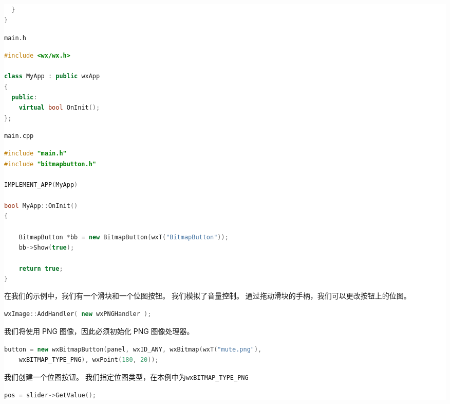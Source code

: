 ```cpp
  }
}

```

`main.h`

```cpp
#include <wx/wx.h>

class MyApp : public wxApp
{
  public:
    virtual bool OnInit();
};

```

`main.cpp`

```cpp
#include "main.h"
#include "bitmapbutton.h"

IMPLEMENT_APP(MyApp)

bool MyApp::OnInit()
{

    BitmapButton *bb = new BitmapButton(wxT("BitmapButton"));
    bb->Show(true);

    return true;
}

```

在我们的示例中，我们有一个滑块和一个位图按钮。 我们模拟了音量控制。 通过拖动滑块的手柄，我们可以更改按钮上的位图。

```cpp
wxImage::AddHandler( new wxPNGHandler );

```

我们将使用 PNG 图像，因此必须初始化 PNG 图像处理器。

```cpp
button = new wxBitmapButton(panel, wxID_ANY, wxBitmap(wxT("mute.png"), 
    wxBITMAP_TYPE_PNG), wxPoint(180, 20));

```

我们创建一个位图按钮。 我们指定位图类型，在本例中为`wxBITMAP_TYPE_PNG`

```cpp
pos = slider->GetValue(); 

```
